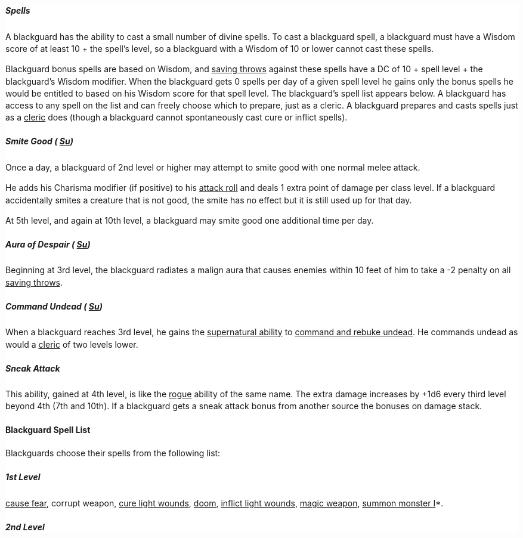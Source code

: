 ##### Spells

A blackguard has the ability to cast a small number of divine spells. To cast a blackguard spell, a blackguard must have a Wisdom score of at least 10 + the spell’s level, so a blackguard with a Wisdom of 10 or lower cannot cast these spells.

Blackguard bonus spells are based on Wisdom, and [saving throws](/srd/combat/combatStatistics.htm#savingThrows) against these spells have a DC of 10 + spell level + the blackguard’s Wisdom modifier. When the blackguard gets 0 spells per day of a given spell level he gains only the bonus spells he would be entitled to based on his Wisdom score for that spell level. The blackguard’s spell list appears below. A blackguard has access to any spell on the list and can freely choose which to prepare, just as a cleric. A blackguard prepares and casts spells just as a [cleric](/srd/classes/cleric.htm) does (though a blackguard cannot spontaneously cast cure or inflict spells).

##### Smite Good ( [Su](/srd/specialAbilities.htm#supernaturalAbilities))

Once a day, a blackguard of 2nd level or higher may attempt to smite good with one normal melee attack.

He adds his Charisma modifier (if positive) to his [attack roll](/srd/combat/combatStatistics.htm#attackRoll) and deals 1 extra point of damage per class level. If a blackguard accidentally smites a creature that is not good, the smite has no effect but it is still used up for that day.

At 5th level, and again at 10th level, a blackguard may smite good one additional time per day.

##### Aura of Despair ( [Su](/srd/specialAbilities.htm#supernaturalAbilities))

Beginning at 3rd level, the blackguard radiates a malign aura that causes enemies within 10 feet of him to take a -2 penalty on all [saving throws](/srd/combat/combatStatistics.htm#savingThrows).

##### Command Undead ( [Su](/srd/specialAbilities.htm#supernaturalAbilities))

When a blackguard reaches 3rd level, he gains the [supernatural ability](/srd/specialAbilities.htm#supernaturalAbilities) to [command and rebuke undead](/srd/combat/specialAttacks.htm#turnOrRebukeUndead). He commands undead as would a [cleric](/srd/classes/cleric.htm) of two levels lower.

##### Sneak Attack

This ability, gained at 4th level, is like the [rogue](/srd/classes/rogue.htm) ability of the same name. The extra damage increases by +1d6 every third level beyond 4th (7th and 10th). If a blackguard gets a sneak attack bonus from another source the bonuses on damage stack.

#### Blackguard Spell List

Blackguards choose their spells from the following list:

##### 1st Level

  [cause fear](/srd/spells/causeFear.htm), corrupt weapon, [cure light wounds](/srd/spells/cureLightWounds.htm), [doom](/srd/spells/doom.htm), [inflict light wounds](/srd/spells/inflictLightWounds.htm), [magic weapon](/srd/spells/magicWeapon.htm), [summon monster I](/srd/spells/summonMonsterI.htm)\*.

##### 2nd Level
